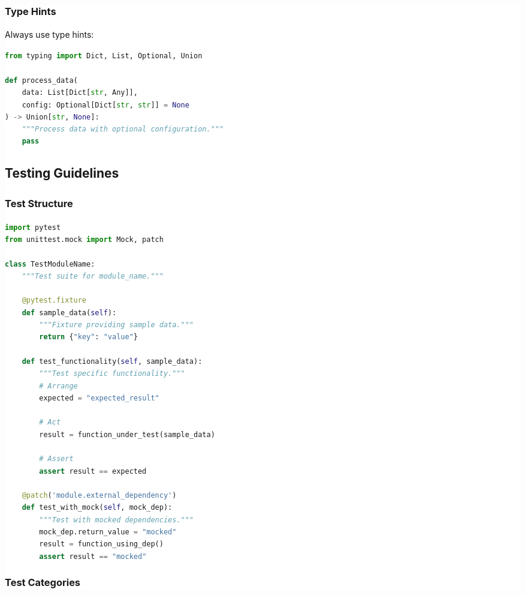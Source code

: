 ### Type Hints

Always use type hints:

```python
from typing import Dict, List, Optional, Union

def process_data(
    data: List[Dict[str, Any]], 
    config: Optional[Dict[str, str]] = None
) -> Union[str, None]:
    """Process data with optional configuration."""
    pass
```

## Testing Guidelines

### Test Structure

```python
import pytest
from unittest.mock import Mock, patch

class TestModuleName:
    """Test suite for module_name."""
    
    @pytest.fixture
    def sample_data(self):
        """Fixture providing sample data."""
        return {"key": "value"}
    
    def test_functionality(self, sample_data):
        """Test specific functionality."""
        # Arrange
        expected = "expected_result"
        
        # Act
        result = function_under_test(sample_data)
        
        # Assert
        assert result == expected
    
    @patch('module.external_dependency')
    def test_with_mock(self, mock_dep):
        """Test with mocked dependencies."""
        mock_dep.return_value = "mocked"
        result = function_using_dep()
        assert result == "mocked"
```

### Test Categories
